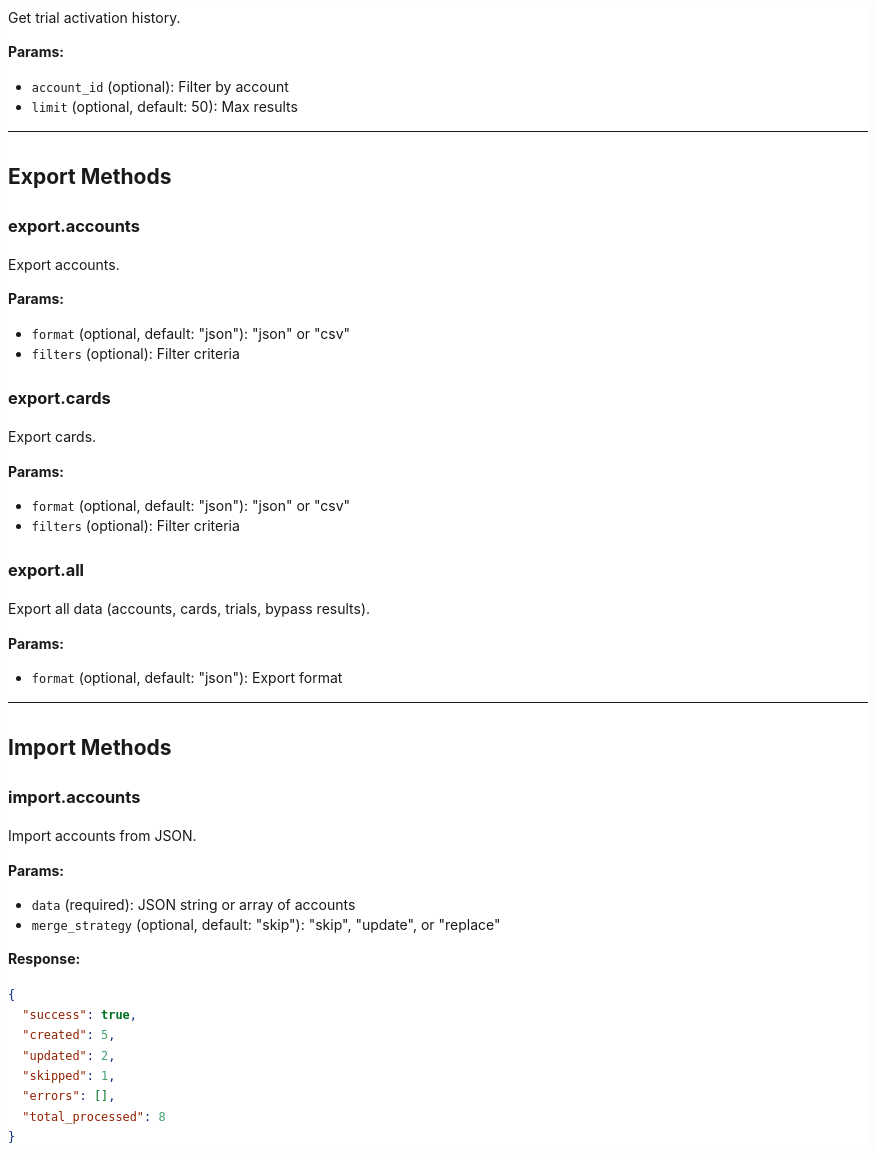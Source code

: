 Get trial activation history.

**Params:**

- `account_id` (optional): Filter by account
- `limit` (optional, default: 50): Max results

---

## Export Methods

### export.accounts

Export accounts.

**Params:**

- `format` (optional, default: "json"): "json" or "csv"
- `filters` (optional): Filter criteria

### export.cards

Export cards.

**Params:**

- `format` (optional, default: "json"): "json" or "csv"
- `filters` (optional): Filter criteria

### export.all

Export all data (accounts, cards, trials, bypass results).

**Params:**

- `format` (optional, default: "json"): Export format

---

## Import Methods

### import.accounts

Import accounts from JSON.

**Params:**

- `data` (required): JSON string or array of accounts
- `merge_strategy` (optional, default: "skip"): "skip", "update", or "replace"

**Response:**

```json
{
  "success": true,
  "created": 5,
  "updated": 2,
  "skipped": 1,
  "errors": [],
  "total_processed": 8
}
```
